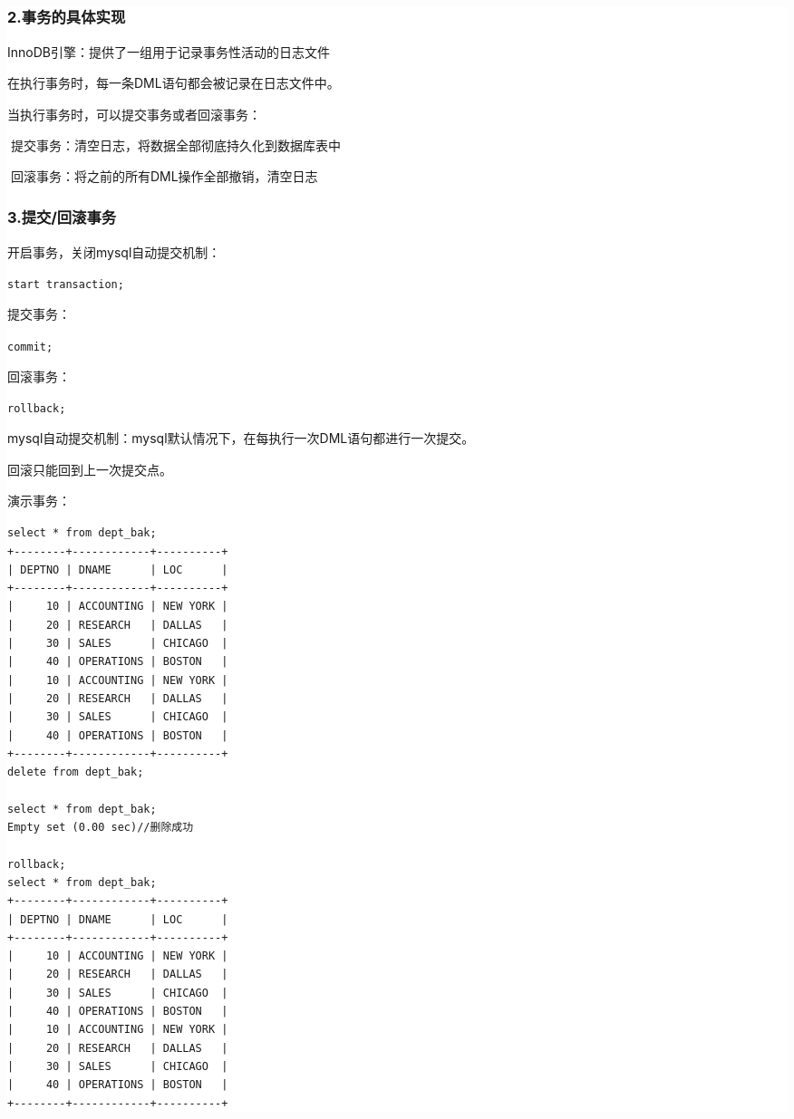 ### 2.事务的具体实现

InnoDB引擎：提供了一组用于记录事务性活动的日志文件

在执行事务时，每一条DML语句都会被记录在日志文件中。

当执行事务时，可以提交事务或者回滚事务：

​	提交事务：清空日志，将数据全部彻底持久化到数据库表中

​	回滚事务：将之前的所有DML操作全部撤销，清空日志

### 3.提交/回滚事务

开启事务，关闭mysql自动提交机制：

```
start transaction;
```

提交事务：

```
commit;
```

回滚事务：

```
rollback;
```

mysql自动提交机制：mysql默认情况下，在每执行一次DML语句都进行一次提交。

回滚只能回到上一次提交点。

演示事务：

```
select * from dept_bak;
+--------+------------+----------+
| DEPTNO | DNAME      | LOC      |
+--------+------------+----------+
|     10 | ACCOUNTING | NEW YORK |
|     20 | RESEARCH   | DALLAS   |
|     30 | SALES      | CHICAGO  |
|     40 | OPERATIONS | BOSTON   |
|     10 | ACCOUNTING | NEW YORK |
|     20 | RESEARCH   | DALLAS   |
|     30 | SALES      | CHICAGO  |
|     40 | OPERATIONS | BOSTON   |
+--------+------------+----------+
delete from dept_bak;
 
select * from dept_bak;
Empty set (0.00 sec)//删除成功

rollback;
select * from dept_bak;
+--------+------------+----------+
| DEPTNO | DNAME      | LOC      |
+--------+------------+----------+
|     10 | ACCOUNTING | NEW YORK |
|     20 | RESEARCH   | DALLAS   |
|     30 | SALES      | CHICAGO  |
|     40 | OPERATIONS | BOSTON   |
|     10 | ACCOUNTING | NEW YORK |
|     20 | RESEARCH   | DALLAS   |
|     30 | SALES      | CHICAGO  |
|     40 | OPERATIONS | BOSTON   |
+--------+------------+----------+
```